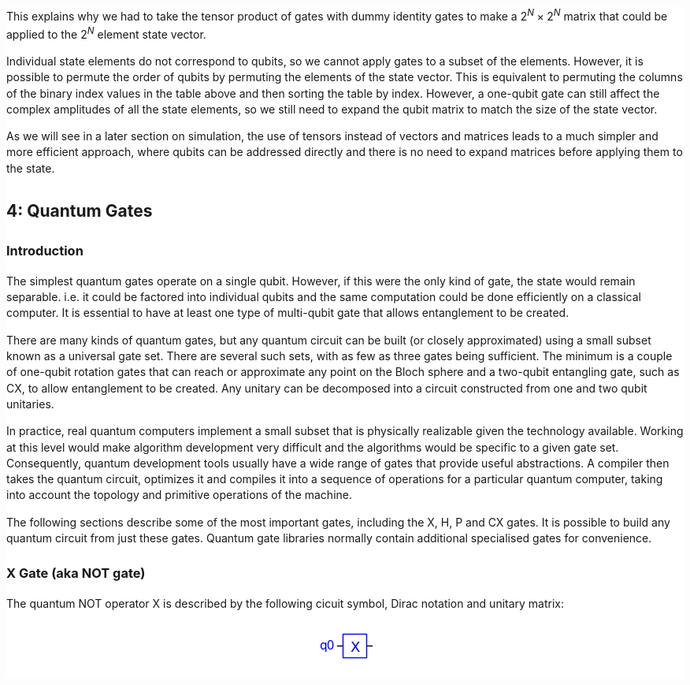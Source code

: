 This explains why we had to take the tensor product of gates with dummy identity gates to make a $2^N\times 2^N$ matrix that could be applied to the $2^N$ element state vector.

Individual state elements do not correspond to qubits, so we cannot apply gates to a subset of the elements. However, it is possible to permute the order of qubits by permuting the elements of the state vector. This is equivalent to permuting the columns of the binary index values in the table above and then sorting the table by index. However, a one-qubit gate can still affect the complex amplitudes of all the state elements, so we still need to expand the qubit matrix to match the size of the state vector.

As we will see in a later section on simulation, the use of tensors instead of vectors and matrices leads to a much simpler and more efficient approach, where qubits can be addressed directly and there is no need to expand matrices before applying them to the state.

## 4: Quantum Gates

### Introduction

The simplest quantum gates operate on a single qubit. However, if this were the only kind of gate, the state would remain separable. i.e. it could be factored into individual qubits and the same computation could be done efficiently on a classical computer. It is essential to have at least one type of multi-qubit gate that allows entanglement to be created.

There are many kinds of quantum gates, but any quantum circuit can be built (or closely approximated) using a small subset known as a universal gate set. There are several such sets, with as few as three gates being sufficient. The minimum is a couple of one-qubit rotation gates that can reach or approximate any point on the Bloch sphere and a two-qubit entangling gate, such as CX, to allow entanglement to be created. Any unitary can be decomposed into a circuit constructed from one and two qubit unitaries.

In practice, real quantum computers implement a small subset that is physically realizable given the technology available. Working at this level would make algorithm development very difficult and the algorithms would be specific to a given gate set. Consequently, quantum development tools usually have a wide range of gates that provide useful abstractions. A compiler then takes the quantum circuit, optimizes it and compiles it into a sequence of operations for a particular quantum computer, taking into account the topology and primitive operations of the machine.

The following sections describe some of the most important gates, including the X, H, P and CX gates. It is possible to build any quantum circuit from just these gates. Quantum gate libraries normally contain additional specialised gates for convenience.

### X Gate (aka NOT gate)

The quantum NOT operator X is described by the following cicuit symbol, Dirac notation and unitary matrix:

<div style="text-align: center;">
<img src="assets_qcb/x_gate.png" height="65"/>
</div>
